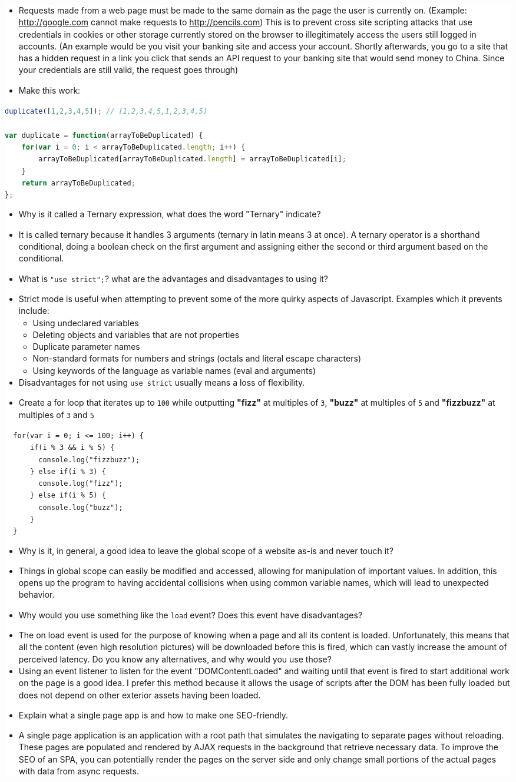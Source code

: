  - Requests made from a web page must be made to the same domain as the page the user is currently on. (Example: http://google.com cannot make requests to http://pencils.com) This is to prevent cross site scripting attacks that use credentials in cookies or other storage currently stored on the browser to illegitimately access the users still logged in accounts. (An example would be you visit your banking site and access your account. Shortly afterwards, you go to a site that has a hidden request in a link you click that sends an API request to your banking site that would send money to China. Since your credentials are still valid, the request goes through)
* Make this work:
```javascript
duplicate([1,2,3,4,5]); // [1,2,3,4,5,1,2,3,4,5]

var duplicate = function(arrayToBeDuplicated) {
    for(var i = 0; i < arrayToBeDuplicated.length; i++) {
        arrayToBeDuplicated[arrayToBeDuplicated.length] = arrayToBeDuplicated[i];
    }
    return arrayToBeDuplicated;
};
```
* Why is it called a Ternary expression, what does the word "Ternary" indicate?
 - It is called ternary because it handles 3 arguments (ternary in latin means 3 at once). A ternary operator is a shorthand conditional, doing a boolean check on the first argument and assigning either the second or third argument based on the conditional.
* What is `"use strict";`? what are the advantages and disadvantages to using it?
 - Strict mode is useful when attempting to prevent some of the more quirky aspects of Javascript. Examples which it prevents include:
   - Using undeclared variables
   - Deleting objects and variables that are not properties
   - Duplicate parameter names
   - Non-standard formats for numbers and strings (octals and literal escape characters)
   - Using keywords of the language as variable names (eval and arguments)
 - Disadvantages for not using `use strict` usually means a loss of flexibility.
* Create a for loop that iterates up to `100` while outputting **"fizz"** at multiples of `3`, **"buzz"** at multiples of `5` and **"fizzbuzz"** at multiples of `3` and `5`
```
  for(var i = 0; i <= 100; i++) {
      if(i % 3 && i % 5) { 
        console.log("fizzbuzz"); 
      } else if(i % 3) { 
        console.log("fizz");
      } else if(i % 5) {
        console.log("buzz");
      }
  }
```
* Why is it, in general, a good idea to leave the global scope of a website as-is and never touch it?
 - Things in global scope can easily be modified and accessed, allowing for manipulation of important values. In addition, this opens up the program to having accidental collisions when using common variable names, which will lead to unexpected behavior.
* Why would you use something like the `load` event? Does this event have disadvantages? 
 - The on load event is used for the purpose of knowing when a page and all its content is loaded. Unfortunately, this means that all the content (even high resolution pictures) will be downloaded before this is fired, which can vastly increase the amount of perceived latency.
Do you know any alternatives, and why would you use those?
 - Using an event listener to listen for the event "DOMContentLoaded" and waiting until that event is fired to start additional work on the page is a good idea. I prefer this method because it allows the usage of scripts after the DOM has been fully loaded but does not depend on other exterior assets having been loaded.
* Explain what a single page app is and how to make one SEO-friendly.
 - A single page application is an application with a root path that simulates the navigating to separate pages without reloading. These pages are populated and rendered by AJAX requests in the background that retrieve necessary data. To improve the SEO of an SPA, you can potentially render the pages on the server side and only change small portions of the actual pages with data from async requests.